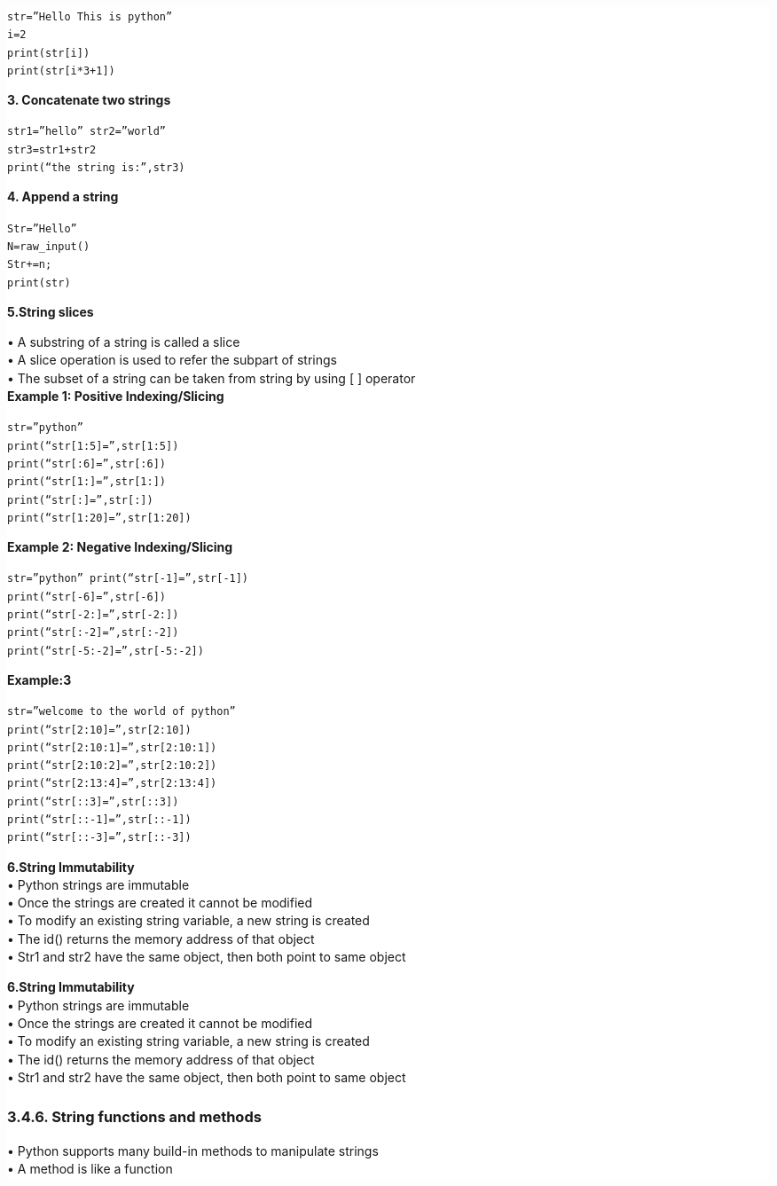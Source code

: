 <pre><code>str=”Hello This is python” 
i=2
print(str[i]) 
print(str[i*3+1]) 
</code></pre>
<p><strong>3.	Concatenate two strings</strong></p>
<pre><code>str1=”hello” str2=”world” 
str3=str1+str2
print(“the string is:”,str3)
</code></pre>
<p><strong>4.	Append a string</strong></p>
<pre><code>Str=”Hello” 
N=raw_input() 
Str+=n;
print(str)
</code></pre>
<p><strong>5.String slices</strong></p>
<p>•	A substring of a string is called a slice<br>
•	A slice operation is used to refer the subpart of strings<br>
•	The subset of a string can be taken from string by using [ ] operator<br>
<strong>Example 1: Positive Indexing/Slicing</strong></p>
<pre><code>str=”python” 
print(“str[1:5]=”,str[1:5])
print(“str[:6]=”,str[:6])
print(“str[1:]=”,str[1:])
print(“str[:]=”,str[:])
print(“str[1:20]=”,str[1:20])
</code></pre>
<p><strong>Example 2: Negative Indexing/Slicing</strong></p>
<pre><code>str=”python” print(“str[-1]=”,str[-1])
print(“str[-6]=”,str[-6])
print(“str[-2:]=”,str[-2:])
print(“str[:-2]=”,str[:-2])
print(“str[-5:-2]=”,str[-5:-2])
</code></pre>
<p><strong>Example:3</strong></p>
<pre><code>str=”welcome to the world of python”
print(“str[2:10]=”,str[2:10])
print(“str[2:10:1]=”,str[2:10:1])
print(“str[2:10:2]=”,str[2:10:2])
print(“str[2:13:4]=”,str[2:13:4])
print(“str[::3]=”,str[::3])
print(“str[::-1]=”,str[::-1])
print(“str[::-3]=”,str[::-3])
</code></pre>
<p><strong>6.String Immutability</strong><br>
•	Python strings are immutable<br>
•	Once the strings are created it cannot be modified<br>
•	To modify an existing string variable, a new string is created<br>
•	The id() returns the memory address of that object<br>
•	Str1 and str2 have the same object, then both point to same object</p>
<p><strong>6.String Immutability</strong><br>
•	Python strings are immutable<br>
•	Once the strings are created it cannot be modified<br>
•	To modify an existing string variable, a new string is created<br>
•	The id() returns the memory address of that object<br>
•	Str1 and str2 have the same object, then both point to same object</p>
<h3 id="string-functions-and-methods">3.4.6. String functions and methods</h3>
<p>•	Python supports many build-in methods to manipulate strings<br>
•	A method is like a function</p>
